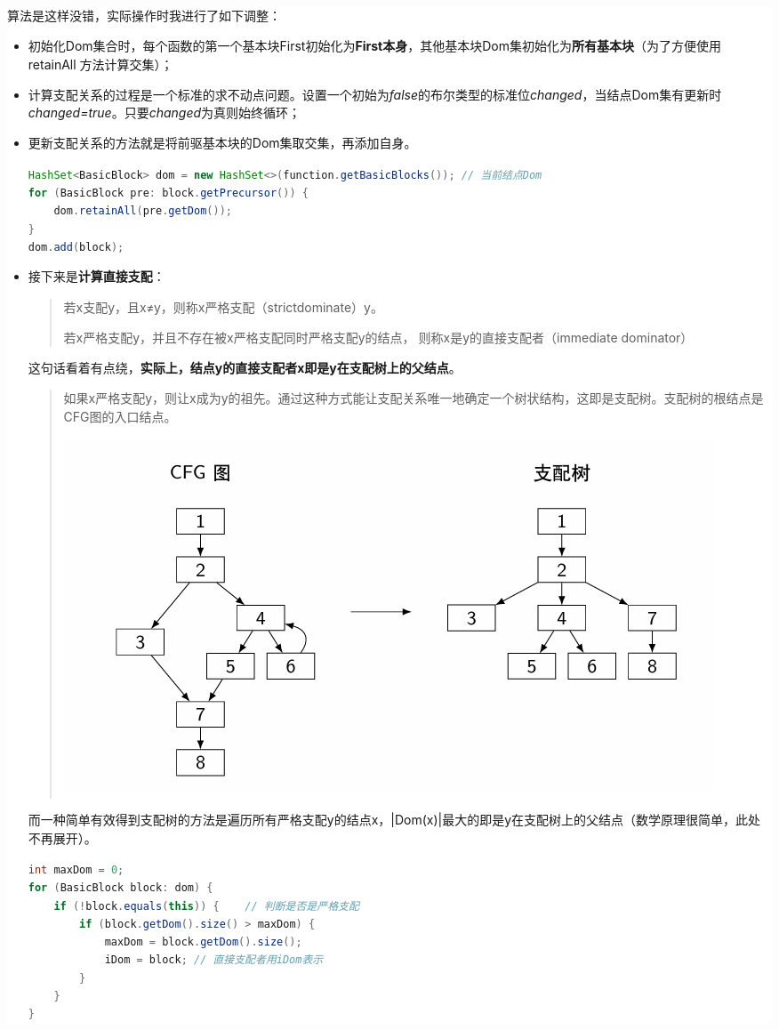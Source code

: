   算法是这样没错，实际操作时我进行了如下调整：

  * 初始化Dom集合时，每个函数的第一个基本块First初始化为**First本身**，其他基本块Dom集初始化为**所有基本块**（为了方便使用 retainAll 方法计算交集）；

  * 计算支配关系的过程是一个标准的求不动点问题。设置一个初始为*false*的布尔类型的标准位*changed*，当结点Dom集有更新时*changed=true*。只要*changed*为真则始终循环；

  * 更新支配关系的方法就是将前驱基本块的Dom集取交集，再添加自身。

    ```java
    HashSet<BasicBlock> dom = new HashSet<>(function.getBasicBlocks());	// 当前结点Dom
    for (BasicBlock pre: block.getPrecursor()) {
    	dom.retainAll(pre.getDom());
    }
    dom.add(block);
    ```

* 接下来是**计算直接支配**：

  > 若x支配y，且x$\neq$y，则称x严格支配（strictdominate）y。
  >
  > 若x严格支配y，并且不存在被x严格支配同时严格支配y的结点， 则称x是y的直接支配者（immediate dominator）

  这句话看着有点绕，**实际上，结点y的直接支配者x即是y在支配树上的父结点**。

  > 如果x严格支配y，则让x成为y的祖先。通过这种方式能让支配关系唯一地确定一个树状结构，这即是支配树。支配树的根结点是CFG图的入口结点。
  >
  > ![image-20241213194512064](优化文档.assets/image-20241213194512064.png)

  而一种简单有效得到支配树的方法是遍历所有严格支配y的结点x，|Dom(x)|最大的即是y在支配树上的父结点（数学原理很简单，此处不再展开）。

  ```java
  int maxDom = 0;
  for (BasicBlock block: dom) {
      if (!block.equals(this)) {	// 判断是否是严格支配
          if (block.getDom().size() > maxDom) {
              maxDom = block.getDom().size();
              iDom = block;	// 直接支配者用iDom表示
          }
      }
  }
  ```
